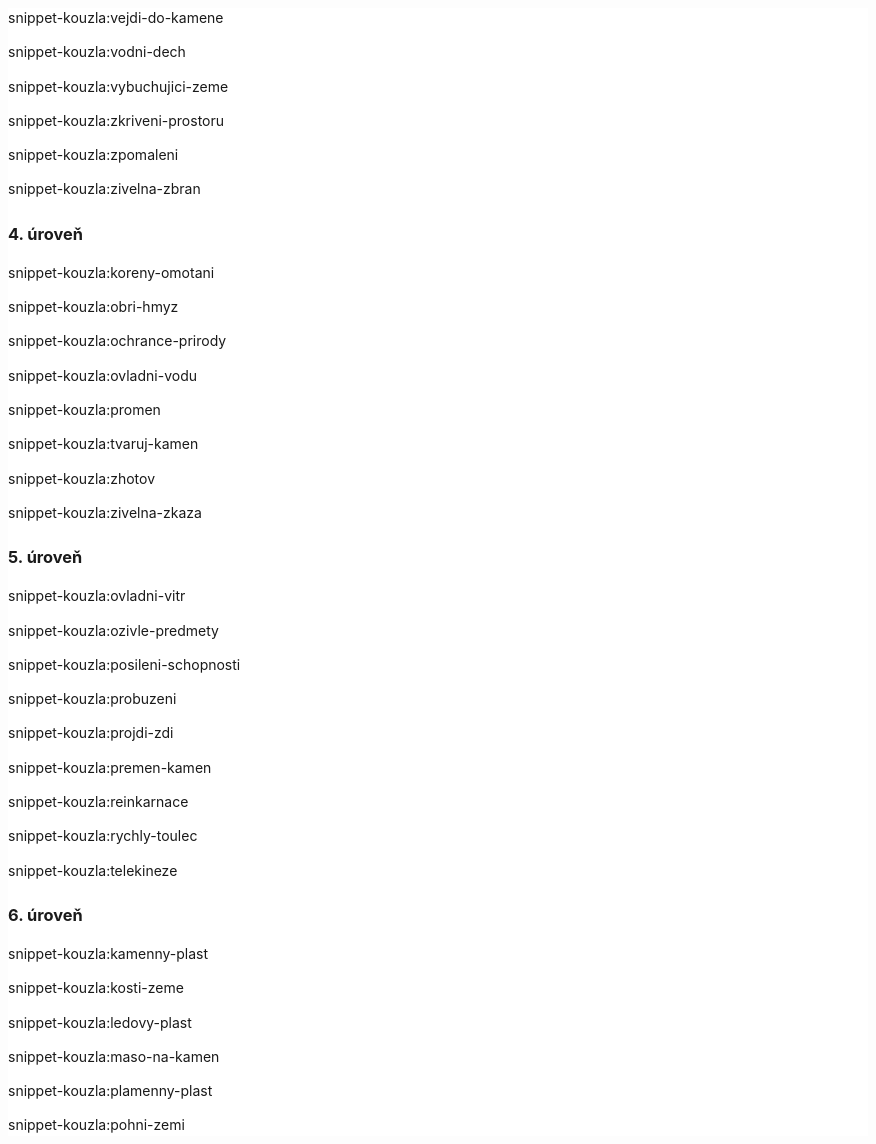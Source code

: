 snippet-kouzla:vejdi-do-kamene

snippet-kouzla:vodni-dech

snippet-kouzla:vybuchujici-zeme

snippet-kouzla:zkriveni-prostoru

snippet-kouzla:zpomaleni

snippet-kouzla:zivelna-zbran

### 4. úroveň

snippet-kouzla:koreny-omotani

snippet-kouzla:obri-hmyz

snippet-kouzla:ochrance-prirody

snippet-kouzla:ovladni-vodu

snippet-kouzla:promen

snippet-kouzla:tvaruj-kamen

snippet-kouzla:zhotov

snippet-kouzla:zivelna-zkaza

### 5. úroveň

snippet-kouzla:ovladni-vitr

snippet-kouzla:ozivle-predmety

snippet-kouzla:posileni-schopnosti

snippet-kouzla:probuzeni

snippet-kouzla:projdi-zdi

snippet-kouzla:premen-kamen

snippet-kouzla:reinkarnace

snippet-kouzla:rychly-toulec

snippet-kouzla:telekineze

### 6. úroveň

snippet-kouzla:kamenny-plast

snippet-kouzla:kosti-zeme

snippet-kouzla:ledovy-plast

snippet-kouzla:maso-na-kamen

snippet-kouzla:plamenny-plast

snippet-kouzla:pohni-zemi
